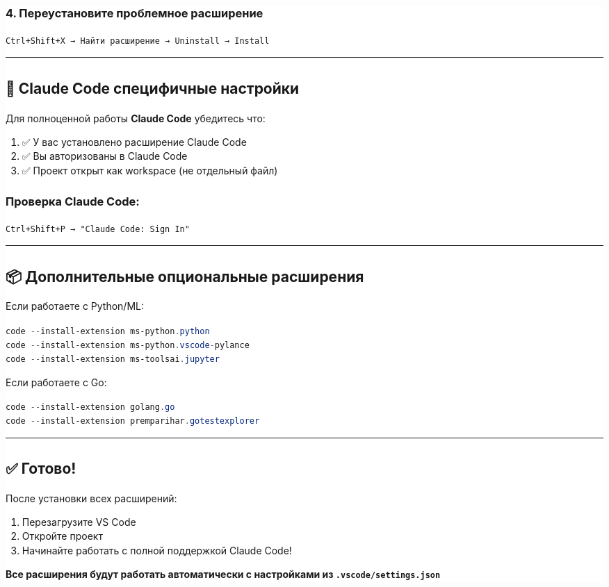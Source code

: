 ### 4. Переустановите проблемное расширение
```
Ctrl+Shift+X → Найти расширение → Uninstall → Install
```

---

## 🎯 Claude Code специфичные настройки

Для полноценной работы **Claude Code** убедитесь что:

1. ✅ У вас установлено расширение Claude Code
2. ✅ Вы авторизованы в Claude Code
3. ✅ Проект открыт как workspace (не отдельный файл)

### Проверка Claude Code:
```
Ctrl+Shift+P → "Claude Code: Sign In"
```

---

## 📦 Дополнительные опциональные расширения

Если работаете с Python/ML:
```powershell
code --install-extension ms-python.python
code --install-extension ms-python.vscode-pylance
code --install-extension ms-toolsai.jupyter
```

Если работаете с Go:
```powershell
code --install-extension golang.go
code --install-extension premparihar.gotestexplorer
```

---

## ✅ Готово!

После установки всех расширений:
1. Перезагрузите VS Code
2. Откройте проект
3. Начинайте работать с полной поддержкой Claude Code!

**Все расширения будут работать автоматически с настройками из `.vscode/settings.json`**
